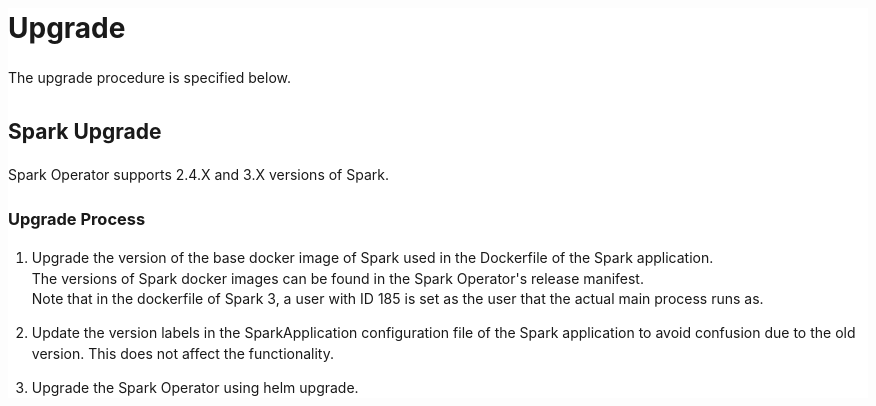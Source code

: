 # Upgrade

The upgrade procedure is specified below.

## Spark Upgrade

Spark Operator supports 2.4.X and 3.X versions of Spark.

### Upgrade Process

1. Upgrade the version of the base docker image of Spark used in the Dockerfile of the Spark application.  
   The versions of Spark docker images can be found in the Spark Operator's release manifest.  
   Note that in the dockerfile of Spark 3, a user with ID 185 is set as the user that the actual main process runs as.

2. Update the version labels in the SparkApplication configuration file of the Spark application to avoid confusion due to the old version.
   This does not affect the functionality.

3. Upgrade the Spark Operator using helm upgrade.
